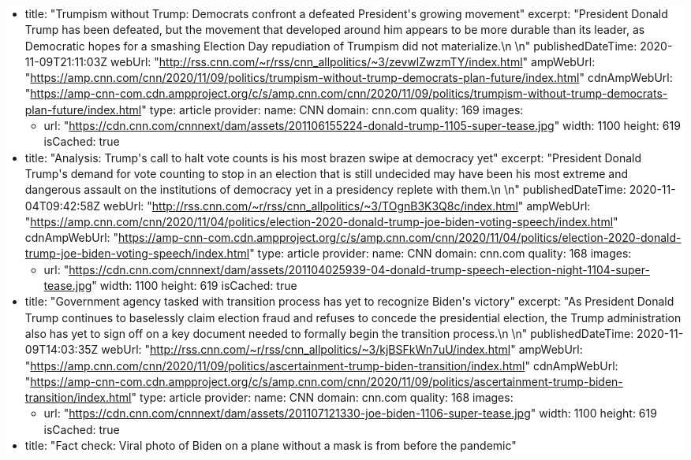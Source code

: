   - title: "Trumpism without Trump: Democrats confront a defeated President's growing movement"
    excerpt: "President Donald Trump has been defeated, but the movement that developed around him appears to be more durable than its leader, as Democratic hopes for a smashing Election Day repudiation of Trumpism did not materialize.\n    \n"
    publishedDateTime: 2020-11-09T21:11:03Z
    webUrl: "http://rss.cnn.com/~r/rss/cnn_allpolitics/~3/zevwlZwzmTY/index.html"
    ampWebUrl: "https://amp.cnn.com/cnn/2020/11/09/politics/trumpism-without-trump-democrats-plan-future/index.html"
    cdnAmpWebUrl: "https://amp-cnn-com.cdn.ampproject.org/c/s/amp.cnn.com/cnn/2020/11/09/politics/trumpism-without-trump-democrats-plan-future/index.html"
    type: article
    provider:
      name: CNN
      domain: cnn.com
    quality: 169
    images:
      - url: "https://cdn.cnn.com/cnnnext/dam/assets/201106155224-donald-trump-1105-super-tease.jpg"
        width: 1100
        height: 619
        isCached: true
  - title: "Analysis: Trump's call to halt vote counts is his most brazen swipe at democracy yet"
    excerpt: "President Donald Trump's demand for vote counting to stop in an election that is still undecided may have been his most extreme and dangerous assault on the institutions of democracy yet in a presidency replete with them.\n    \n"
    publishedDateTime: 2020-11-04T09:42:58Z
    webUrl: "http://rss.cnn.com/~r/rss/cnn_allpolitics/~3/TOgnB3K3Q8c/index.html"
    ampWebUrl: "https://amp.cnn.com/cnn/2020/11/04/politics/election-2020-donald-trump-joe-biden-voting-speech/index.html"
    cdnAmpWebUrl: "https://amp-cnn-com.cdn.ampproject.org/c/s/amp.cnn.com/cnn/2020/11/04/politics/election-2020-donald-trump-joe-biden-voting-speech/index.html"
    type: article
    provider:
      name: CNN
      domain: cnn.com
    quality: 168
    images:
      - url: "https://cdn.cnn.com/cnnnext/dam/assets/201104025939-04-donald-trump-speech-election-night-1104-super-tease.jpg"
        width: 1100
        height: 619
        isCached: true
  - title: "Government agency tasked with transition process has yet to recognize Biden's victory"
    excerpt: "As President Donald Trump continues to baselessly claim election fraud and refuses to concede the presidential election, the Trump administration also has yet to sign off on a key document needed to formally begin the transition process.\n    \n"
    publishedDateTime: 2020-11-09T14:03:35Z
    webUrl: "http://rss.cnn.com/~r/rss/cnn_allpolitics/~3/kjBSFkWn7uU/index.html"
    ampWebUrl: "https://amp.cnn.com/cnn/2020/11/09/politics/ascertainment-trump-biden-transition/index.html"
    cdnAmpWebUrl: "https://amp-cnn-com.cdn.ampproject.org/c/s/amp.cnn.com/cnn/2020/11/09/politics/ascertainment-trump-biden-transition/index.html"
    type: article
    provider:
      name: CNN
      domain: cnn.com
    quality: 168
    images:
      - url: "https://cdn.cnn.com/cnnnext/dam/assets/201107121330-joe-biden-1106-super-tease.jpg"
        width: 1100
        height: 619
        isCached: true
  - title: "Fact check: Viral photo of Biden on a plane without a mask is from before the pandemic"